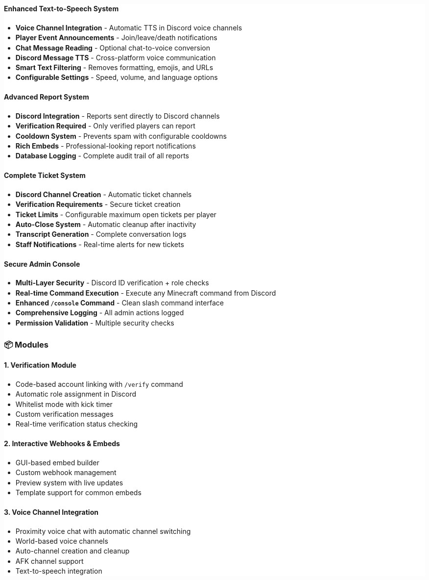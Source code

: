 #### **Enhanced Text-to-Speech System**
- **Voice Channel Integration** - Automatic TTS in Discord voice channels
- **Player Event Announcements** - Join/leave/death notifications
- **Chat Message Reading** - Optional chat-to-voice conversion
- **Discord Message TTS** - Cross-platform voice communication
- **Smart Text Filtering** - Removes formatting, emojis, and URLs
- **Configurable Settings** - Speed, volume, and language options

#### **Advanced Report System**
- **Discord Integration** - Reports sent directly to Discord channels
- **Verification Required** - Only verified players can report
- **Cooldown System** - Prevents spam with configurable cooldowns
- **Rich Embeds** - Professional-looking report notifications
- **Database Logging** - Complete audit trail of all reports

#### **Complete Ticket System**
- **Discord Channel Creation** - Automatic ticket channels
- **Verification Requirements** - Secure ticket creation
- **Ticket Limits** - Configurable maximum open tickets per player
- **Auto-Close System** - Automatic cleanup after inactivity
- **Transcript Generation** - Complete conversation logs
- **Staff Notifications** - Real-time alerts for new tickets

#### **Secure Admin Console**
- **Multi-Layer Security** - Discord ID verification + role checks
- **Real-time Command Execution** - Execute any Minecraft command from Discord
- **Enhanced `/console` Command** - Clean slash command interface
- **Comprehensive Logging** - All admin actions logged
- **Permission Validation** - Multiple security checks

### 📦 Modules

#### 1. **Verification Module**
- Code-based account linking with `/verify` command
- Automatic role assignment in Discord
- Whitelist mode with kick timer
- Custom verification messages
- Real-time verification status checking

#### 2. **Interactive Webhooks & Embeds**
- GUI-based embed builder
- Custom webhook management
- Preview system with live updates
- Template support for common embeds

#### 3. **Voice Channel Integration**
- Proximity voice chat with automatic channel switching
- World-based voice channels
- Auto-channel creation and cleanup
- AFK channel support
- Text-to-speech integration
